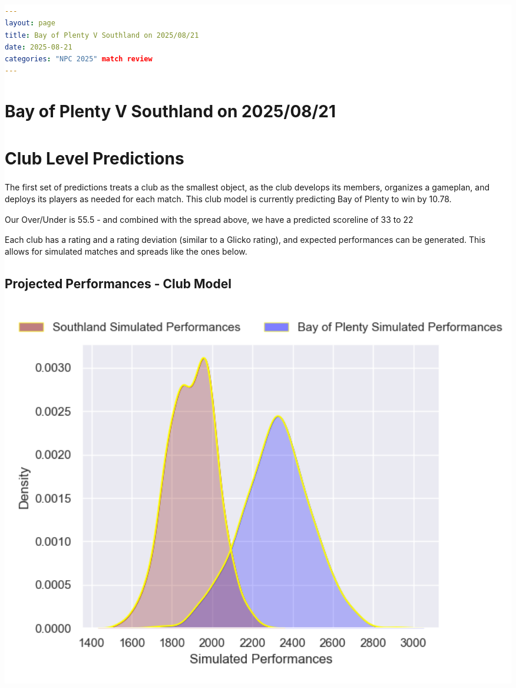 ```yaml
---  
layout: page  
title: Bay of Plenty V Southland on 2025/08/21  
date: 2025-08-21  
categories: "NPC 2025" match review  
---
```

# Bay of Plenty V Southland on 2025/08/21

# Club Level Predictions


The first set of predictions treats a club as the smallest object, as the club develops its members, organizes a gameplan, and deploys its players as needed for each match. This club model is currently predicting Bay of Plenty to win by 10.78.

Our Over/Under is 55.5 - and combined with the spread above, we have a predicted scoreline of 33 to 22

Each club has a rating and a rating deviation (similar to a Glicko rating), and expected performances can be generated. This allows for simulated matches and spreads like the ones below.
## Projected Performances - Club Model


<p float="left">
<img src="../comp_files/plots/2025-08-21-BayofPlenty_V_Southland_performances.png" width="99%" />
</p>
